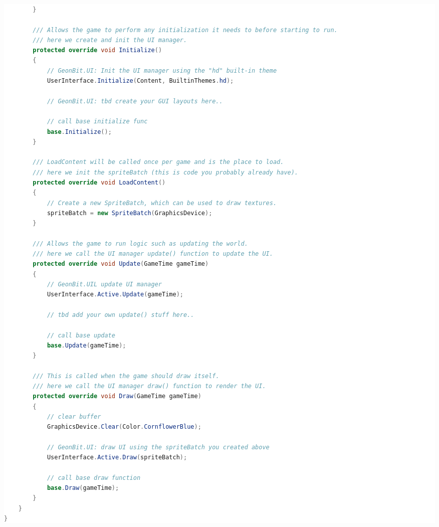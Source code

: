 ```cs
        }

        /// Allows the game to perform any initialization it needs to before starting to run.
        /// here we create and init the UI manager.
        protected override void Initialize()
        {
            // GeonBit.UI: Init the UI manager using the "hd" built-in theme
            UserInterface.Initialize(Content, BuiltinThemes.hd);

            // GeonBit.UI: tbd create your GUI layouts here..

            // call base initialize func
            base.Initialize();
        }

        /// LoadContent will be called once per game and is the place to load.
        /// here we init the spriteBatch (this is code you probably already have).
        protected override void LoadContent()
        {
            // Create a new SpriteBatch, which can be used to draw textures.
            spriteBatch = new SpriteBatch(GraphicsDevice);
        }

        /// Allows the game to run logic such as updating the world.
        /// here we call the UI manager update() function to update the UI.
        protected override void Update(GameTime gameTime)
        {
            // GeonBit.UIL update UI manager
            UserInterface.Active.Update(gameTime);

            // tbd add your own update() stuff here..

            // call base update
            base.Update(gameTime);
        }

        /// This is called when the game should draw itself.
        /// here we call the UI manager draw() function to render the UI.
        protected override void Draw(GameTime gameTime)
        {
            // clear buffer
            GraphicsDevice.Clear(Color.CornflowerBlue);

            // GeonBit.UI: draw UI using the spriteBatch you created above
            UserInterface.Active.Draw(spriteBatch);

            // call base draw function
            base.Draw(gameTime);
        }
    }
}
```
